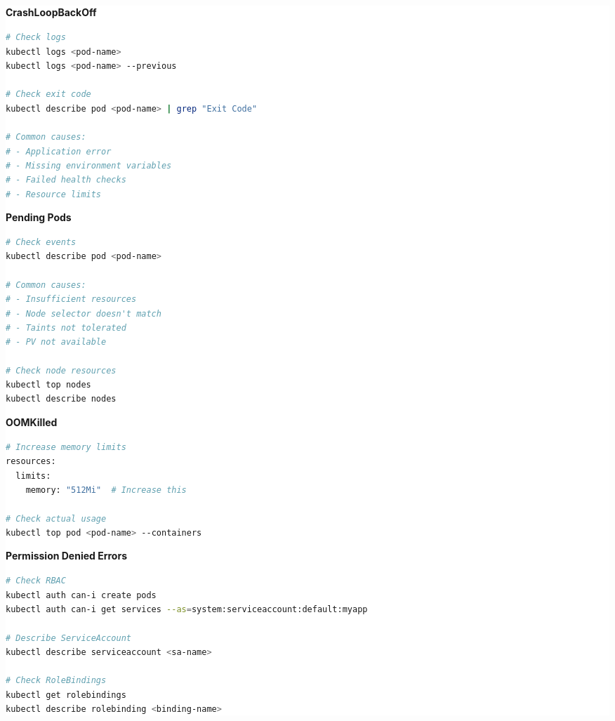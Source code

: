 **CrashLoopBackOff**
```bash
# Check logs
kubectl logs <pod-name>
kubectl logs <pod-name> --previous

# Check exit code
kubectl describe pod <pod-name> | grep "Exit Code"

# Common causes:
# - Application error
# - Missing environment variables
# - Failed health checks
# - Resource limits
```

**Pending Pods**
```bash
# Check events
kubectl describe pod <pod-name>

# Common causes:
# - Insufficient resources
# - Node selector doesn't match
# - Taints not tolerated
# - PV not available

# Check node resources
kubectl top nodes
kubectl describe nodes
```

**OOMKilled**
```bash
# Increase memory limits
resources:
  limits:
    memory: "512Mi"  # Increase this

# Check actual usage
kubectl top pod <pod-name> --containers
```

**Permission Denied Errors**
```bash
# Check RBAC
kubectl auth can-i create pods
kubectl auth can-i get services --as=system:serviceaccount:default:myapp

# Describe ServiceAccount
kubectl describe serviceaccount <sa-name>

# Check RoleBindings
kubectl get rolebindings
kubectl describe rolebinding <binding-name>
```
